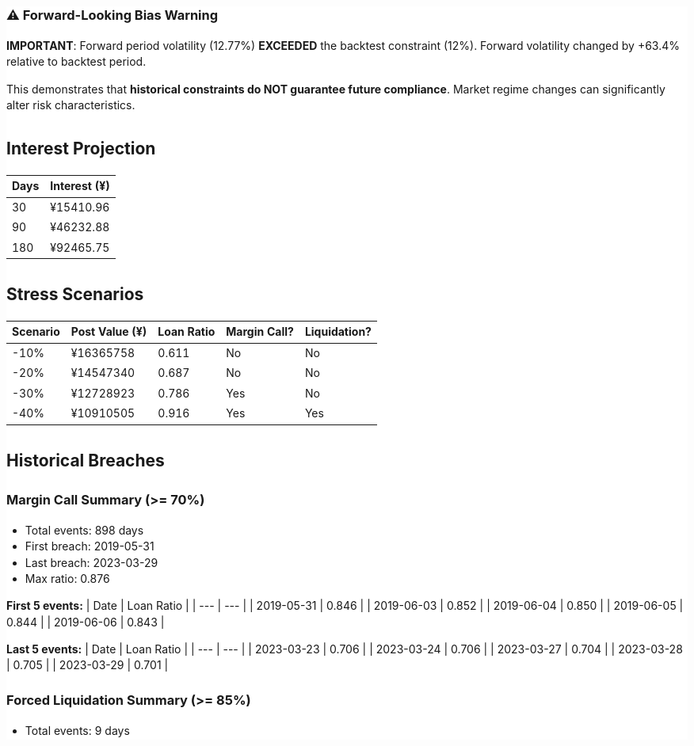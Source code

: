 ### ⚠️ Forward-Looking Bias Warning

**IMPORTANT**: Forward period volatility (12.77%) **EXCEEDED** the backtest constraint (12%).
Forward volatility changed by +63.4% relative to backtest period.

This demonstrates that **historical constraints do NOT guarantee future compliance**.
Market regime changes can significantly alter risk characteristics.


## Interest Projection
| Days | Interest (¥) |
| --- | --- |
| 30 | ¥15410.96 |
| 90 | ¥46232.88 |
| 180 | ¥92465.75 |

## Stress Scenarios
| Scenario | Post Value (¥) | Loan Ratio | Margin Call? | Liquidation? |
| --- | --- | --- | --- | --- |
| -10% | ¥16365758 | 0.611 | No | No |
| -20% | ¥14547340 | 0.687 | No | No |
| -30% | ¥12728923 | 0.786 | Yes | No |
| -40% | ¥10910505 | 0.916 | Yes | Yes |

## Historical Breaches
### Margin Call Summary (>= 70%)
- Total events: 898 days
- First breach: 2019-05-31
- Last breach: 2023-03-29
- Max ratio: 0.876

**First 5 events:**
| Date | Loan Ratio |
| --- | --- |
| 2019-05-31 | 0.846 |
| 2019-06-03 | 0.852 |
| 2019-06-04 | 0.850 |
| 2019-06-05 | 0.844 |
| 2019-06-06 | 0.843 |

**Last 5 events:**
| Date | Loan Ratio |
| --- | --- |
| 2023-03-23 | 0.706 |
| 2023-03-24 | 0.706 |
| 2023-03-27 | 0.704 |
| 2023-03-28 | 0.705 |
| 2023-03-29 | 0.701 |

### Forced Liquidation Summary (>= 85%)
- Total events: 9 days
